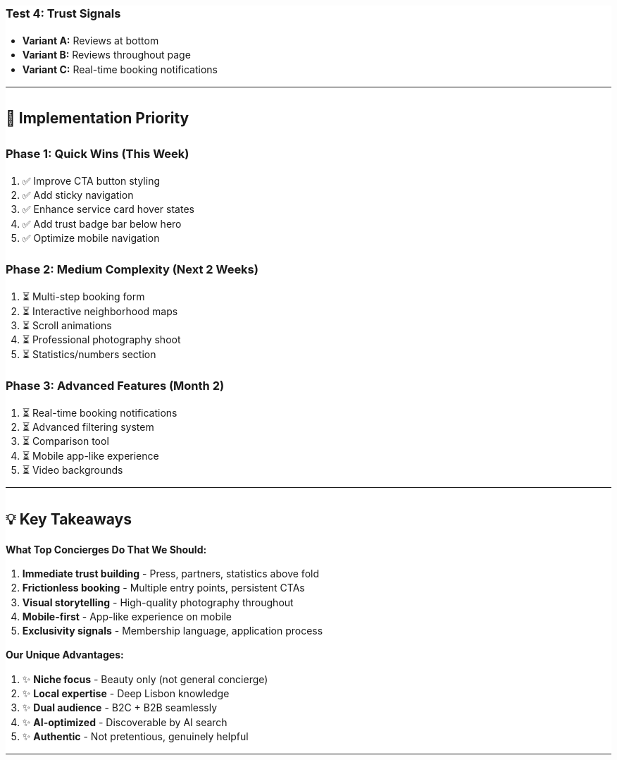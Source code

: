 ### Test 4: Trust Signals
- **Variant A:** Reviews at bottom
- **Variant B:** Reviews throughout page
- **Variant C:** Real-time booking notifications

---

## 🚀 Implementation Priority

### Phase 1: Quick Wins (This Week)
1. ✅ Improve CTA button styling
2. ✅ Add sticky navigation
3. ✅ Enhance service card hover states
4. ✅ Add trust badge bar below hero
5. ✅ Optimize mobile navigation

### Phase 2: Medium Complexity (Next 2 Weeks)
1. ⏳ Multi-step booking form
2. ⏳ Interactive neighborhood maps
3. ⏳ Scroll animations
4. ⏳ Professional photography shoot
5. ⏳ Statistics/numbers section

### Phase 3: Advanced Features (Month 2)
1. ⏳ Real-time booking notifications
2. ⏳ Advanced filtering system
3. ⏳ Comparison tool
4. ⏳ Mobile app-like experience
5. ⏳ Video backgrounds

---

## 💡 Key Takeaways

**What Top Concierges Do That We Should:**
1. **Immediate trust building** - Press, partners, statistics above fold
2. **Frictionless booking** - Multiple entry points, persistent CTAs
3. **Visual storytelling** - High-quality photography throughout
4. **Mobile-first** - App-like experience on mobile
5. **Exclusivity signals** - Membership language, application process

**Our Unique Advantages:**
1. ✨ **Niche focus** - Beauty only (not general concierge)
2. ✨ **Local expertise** - Deep Lisbon knowledge
3. ✨ **Dual audience** - B2C + B2B seamlessly
4. ✨ **AI-optimized** - Discoverable by AI search
5. ✨ **Authentic** - Not pretentious, genuinely helpful

---
